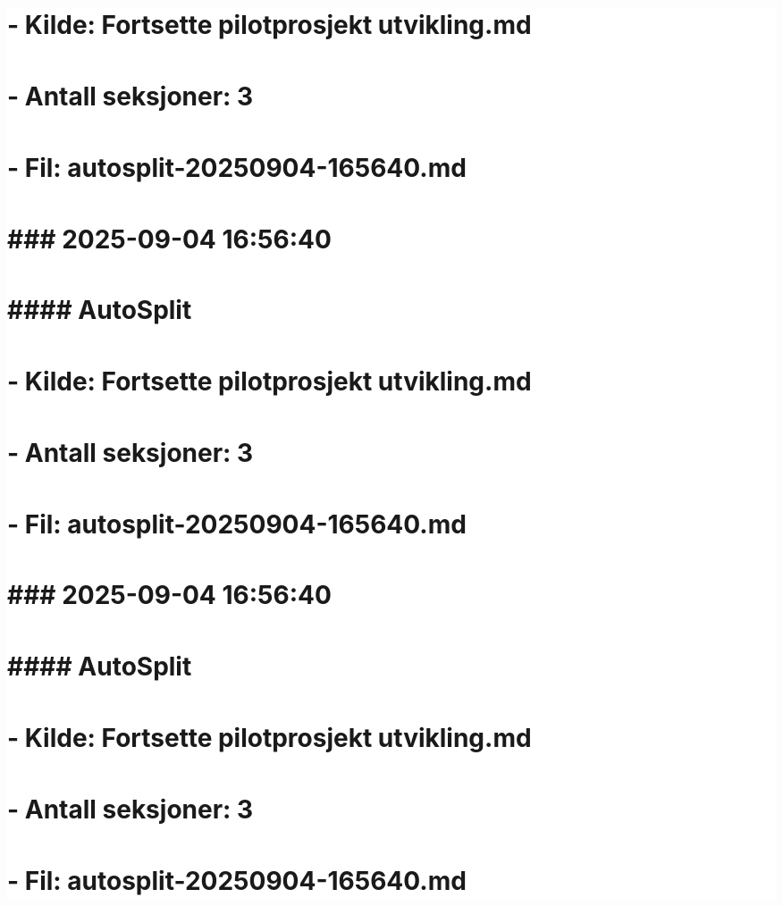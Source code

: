 # \- Kilde: Fortsette pilotprosjekt utvikling.md

# \- Antall seksjoner: 3

# \- Fil: autosplit-20250904-165640.md

#

#

#

#

# \### 2025-09-04 16:56:40

# \#### AutoSplit

# \- Kilde: Fortsette pilotprosjekt utvikling.md

# \- Antall seksjoner: 3

# \- Fil: autosplit-20250904-165640.md

#

#

#

#

# \### 2025-09-04 16:56:40

# \#### AutoSplit

# \- Kilde: Fortsette pilotprosjekt utvikling.md

# \- Antall seksjoner: 3

# \- Fil: autosplit-20250904-165640.md
